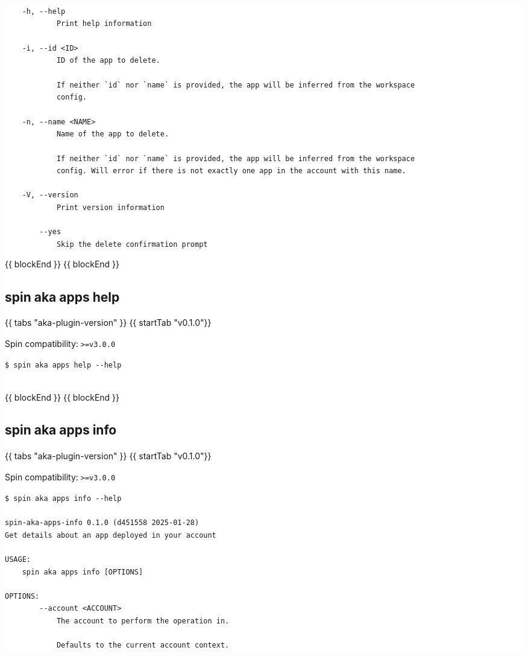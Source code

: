 ```console
    -h, --help
            Print help information

    -i, --id <ID>
            ID of the app to delete.
            
            If neither `id` nor `name` is provided, the app will be inferred from the workspace
            config.

    -n, --name <NAME>
            Name of the app to delete.
            
            If neither `id` nor `name` is provided, the app will be inferred from the workspace
            config. Will error if there is not exactly one app in the account with this name.

    -V, --version
            Print version information

        --yes
            Skip the delete confirmation prompt

```

{{ blockEnd }}
{{ blockEnd }}


## spin aka apps help

{{ tabs "aka-plugin-version" }}
{{ startTab "v0.1.0"}}

Spin compatibility: `>=v3.0.0`



```console
$ spin aka apps help --help


```

{{ blockEnd }}
{{ blockEnd }}


## spin aka apps info

{{ tabs "aka-plugin-version" }}
{{ startTab "v0.1.0"}}

Spin compatibility: `>=v3.0.0`



```console
$ spin aka apps info --help

spin-aka-apps-info 0.1.0 (d451558 2025-01-28)
Get details about an app deployed in your account

USAGE:
    spin aka apps info [OPTIONS]

OPTIONS:
        --account <ACCOUNT>
            The account to perform the operation in.
            
            Defaults to the current account context.
```